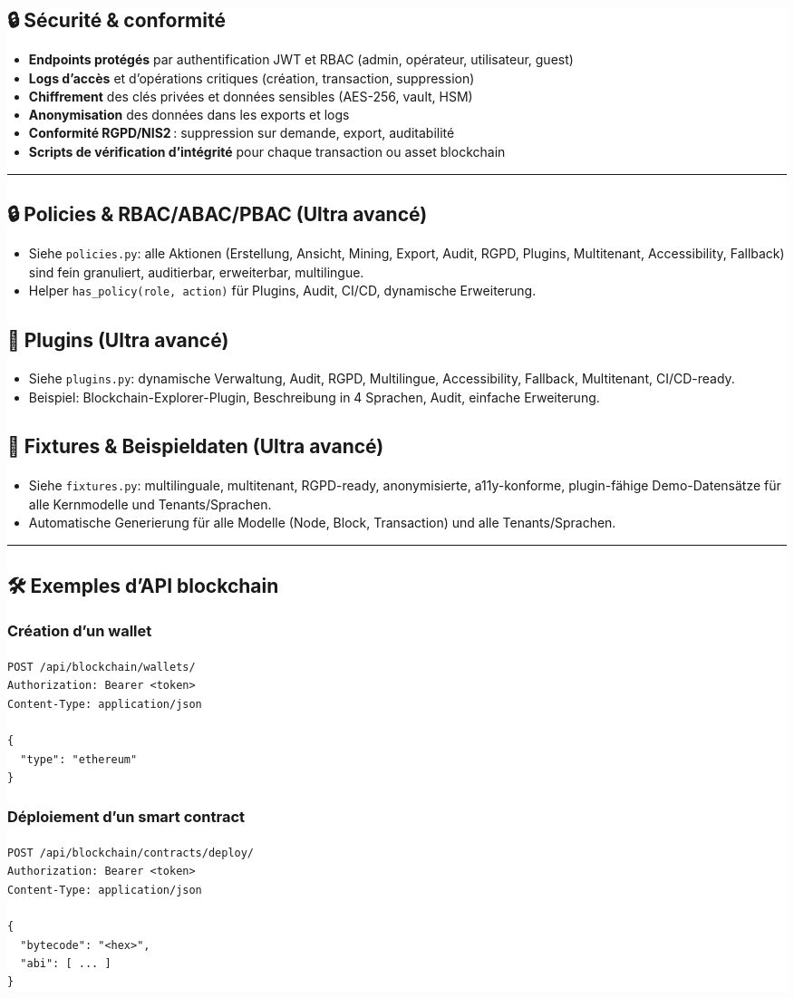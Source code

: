 
## 🔒 Sécurité & conformité

- **Endpoints protégés** par authentification JWT et RBAC (admin, opérateur, utilisateur, guest)
- **Logs d’accès** et d’opérations critiques (création, transaction, suppression)
- **Chiffrement** des clés privées et données sensibles (AES-256, vault, HSM)
- **Anonymisation** des données dans les exports et logs
- **Conformité RGPD/NIS2** : suppression sur demande, export, auditabilité
- **Scripts de vérification d’intégrité** pour chaque transaction ou asset blockchain

---

## 🔒 Policies & RBAC/ABAC/PBAC (Ultra avancé)
- Siehe `policies.py`: alle Aktionen (Erstellung, Ansicht, Mining, Export, Audit, RGPD, Plugins, Multitenant, Accessibility, Fallback) sind fein granuliert, auditierbar, erweiterbar, multilingue.
- Helper `has_policy(role, action)` für Plugins, Audit, CI/CD, dynamische Erweiterung.

## 🧩 Plugins (Ultra avancé)
- Siehe `plugins.py`: dynamische Verwaltung, Audit, RGPD, Multilingue, Accessibility, Fallback, Multitenant, CI/CD-ready.
- Beispiel: Blockchain-Explorer-Plugin, Beschreibung in 4 Sprachen, Audit, einfache Erweiterung.

## 🧪 Fixtures & Beispieldaten (Ultra avancé)
- Siehe `fixtures.py`: multilinguale, multitenant, RGPD-ready, anonymisierte, a11y-konforme, plugin-fähige Demo-Datensätze für alle Kernmodelle und Tenants/Sprachen.
- Automatische Generierung für alle Modelle (Node, Block, Transaction) und alle Tenants/Sprachen.

---

## 🛠️ Exemples d’API blockchain

### Création d’un wallet

```http
POST /api/blockchain/wallets/
Authorization: Bearer <token>
Content-Type: application/json

{
  "type": "ethereum"
}
```

### Déploiement d’un smart contract

```http
POST /api/blockchain/contracts/deploy/
Authorization: Bearer <token>
Content-Type: application/json

{
  "bytecode": "<hex>",
  "abi": [ ... ]
}
```
